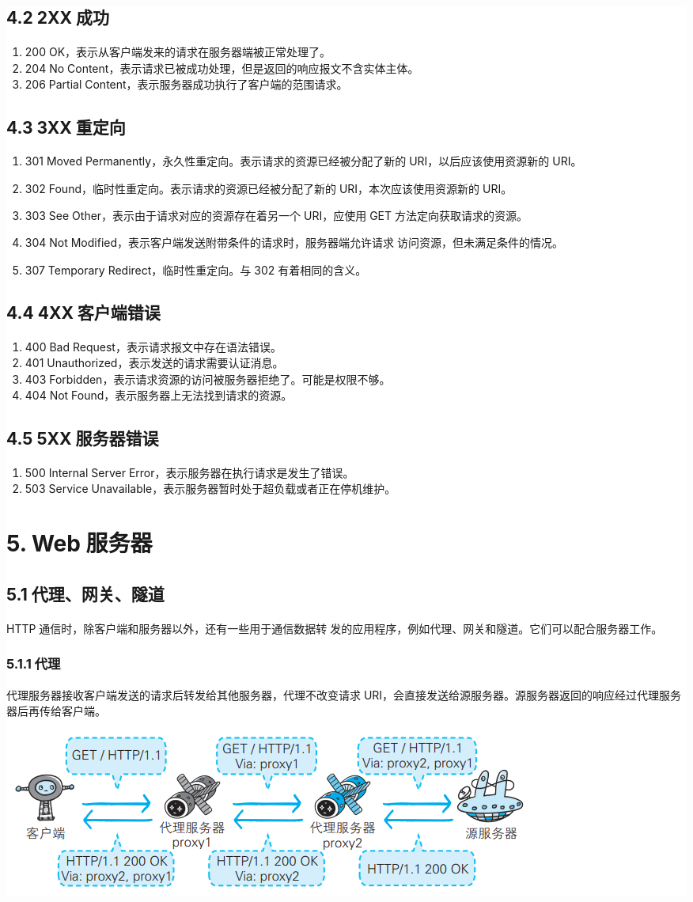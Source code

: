 ## 4.2 2XX 成功

1. 200 OK，表示从客户端发来的请求在服务器端被正常处理了。
2. 204 No Content，表示请求已被成功处理，但是返回的响应报文不含实体主体。
3. 206 Partial Content，表示服务器成功执行了客户端的范围请求。

## 4.3 3XX 重定向

1. 301 Moved Permanently，永久性重定向。表示请求的资源已经被分配了新的 URI，以后应该使用资源新的 URI。
2. 302 Found，临时性重定向。表示请求的资源已经被分配了新的 URI，本次应该使用资源新的 URI。
3. 303 See Other，表示由于请求对应的资源存在着另一个 URI，应使用 GET 方法定向获取请求的资源。
4. 304 Not Modified，表示客户端发送附带条件的请求时，服务器端允许请求 访问资源，但未满足条件的情况。

5. 307 Temporary Redirect，临时性重定向。与 302 有着相同的含义。

## 4.4 4XX 客户端错误

1. 400 Bad Request，表示请求报文中存在语法错误。
2. 401 Unauthorized，表示发送的请求需要认证消息。
3. 403 Forbidden，表示请求资源的访问被服务器拒绝了。可能是权限不够。
4. 404 Not Found，表示服务器上无法找到请求的资源。

## 4.5 5XX 服务器错误

1. 500 Internal Server Error，表示服务器在执行请求是发生了错误。
2. 503 Service Unavailable，表示服务器暂时处于超负载或者正在停机维护。

# 5. Web 服务器

## 5.1 代理、网关、隧道

HTTP 通信时，除客户端和服务器以外，还有一些用于通信数据转 发的应用程序，例如代理、网关和隧道。它们可以配合服务器工作。

### 5.1.1 代理

代理服务器接收客户端发送的请求后转发给其他服务器，代理不改变请求 URI，会直接发送给源服务器。源服务器返回的响应经过代理服务器后再传给客户端。

![image-20230327205302767](../images/【图解HTTP】HTTP笔记/image-20230327205302767.png)
